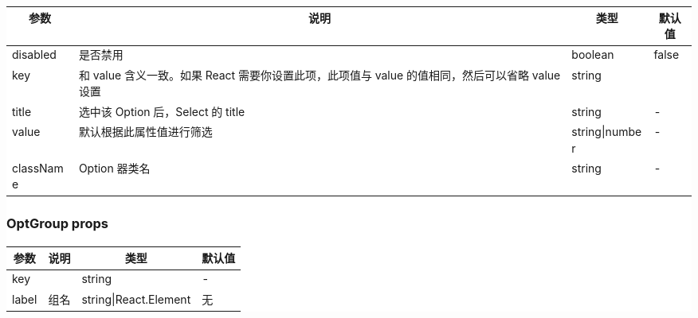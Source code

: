 | 参数 | 说明 | 类型 | 默认值 |
| --- | --- | --- | --- |
| disabled | 是否禁用 | boolean | false |
| key | 和 value 含义一致。如果 React 需要你设置此项，此项值与 value 的值相同，然后可以省略 value 设置 | string |  |
| title | 选中该 Option 后，Select 的 title | string | - |
| value | 默认根据此属性值进行筛选 | string\|number | - |
| className | Option 器类名 | string | - |

### OptGroup props

| 参数 | 说明 | 类型 | 默认值 |
| --- | --- | --- | --- |
| key |  | string | - |
| label | 组名 | string\|React.Element | 无 |
